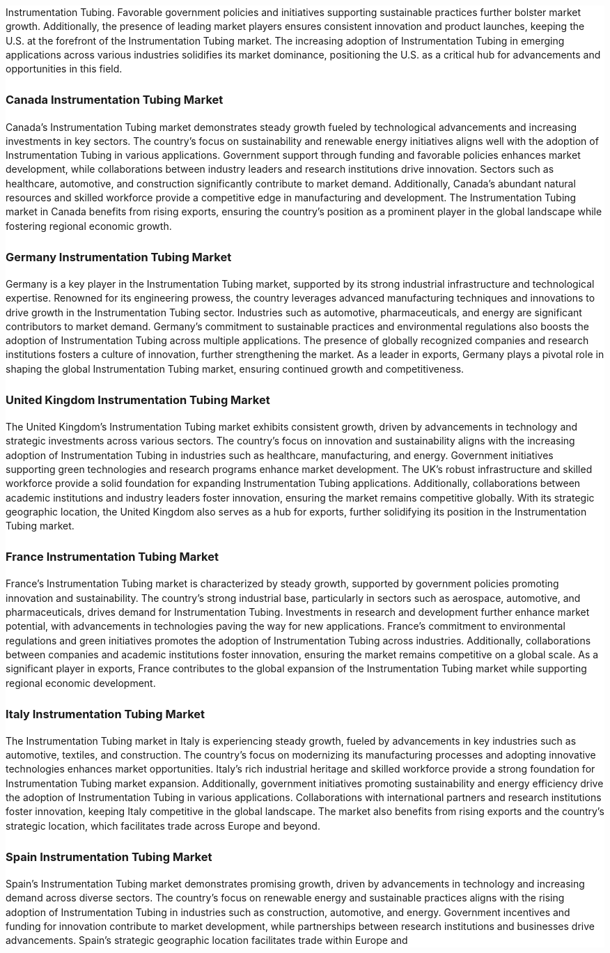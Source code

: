 Instrumentation Tubing. Favorable government policies and initiatives supporting sustainable practices further bolster market growth. Additionally, the presence of leading market players ensures consistent innovation and product launches, keeping the U.S. at the forefront of the Instrumentation Tubing market. The increasing adoption of Instrumentation Tubing in emerging applications across various industries solidifies its market dominance, positioning the U.S. as a critical hub for advancements and opportunities in this field.</p><h3>Canada Instrumentation Tubing Market</h3><p>Canada&rsquo;s Instrumentation Tubing market demonstrates steady growth fueled by technological advancements and increasing investments in key sectors. The country&rsquo;s focus on sustainability and renewable energy initiatives aligns well with the adoption of Instrumentation Tubing in various applications. Government support through funding and favorable policies enhances market development, while collaborations between industry leaders and research institutions drive innovation. Sectors such as healthcare, automotive, and construction significantly contribute to market demand. Additionally, Canada&rsquo;s abundant natural resources and skilled workforce provide a competitive edge in manufacturing and development. The Instrumentation Tubing market in Canada benefits from rising exports, ensuring the country&rsquo;s position as a prominent player in the global landscape while fostering regional economic growth.</p><h3>Germany Instrumentation Tubing Market</h3><p>Germany is a key player in the Instrumentation Tubing market, supported by its strong industrial infrastructure and technological expertise. Renowned for its engineering prowess, the country leverages advanced manufacturing techniques and innovations to drive growth in the Instrumentation Tubing sector. Industries such as automotive, pharmaceuticals, and energy are significant contributors to market demand. Germany&rsquo;s commitment to sustainable practices and environmental regulations also boosts the adoption of Instrumentation Tubing across multiple applications. The presence of globally recognized companies and research institutions fosters a culture of innovation, further strengthening the market. As a leader in exports, Germany plays a pivotal role in shaping the global Instrumentation Tubing market, ensuring continued growth and competitiveness.</p><h3>United Kingdom Instrumentation Tubing Market</h3><p>The United Kingdom&rsquo;s Instrumentation Tubing market exhibits consistent growth, driven by advancements in technology and strategic investments across various sectors. The country&rsquo;s focus on innovation and sustainability aligns with the increasing adoption of Instrumentation Tubing in industries such as healthcare, manufacturing, and energy. Government initiatives supporting green technologies and research programs enhance market development. The UK&rsquo;s robust infrastructure and skilled workforce provide a solid foundation for expanding Instrumentation Tubing applications. Additionally, collaborations between academic institutions and industry leaders foster innovation, ensuring the market remains competitive globally. With its strategic geographic location, the United Kingdom also serves as a hub for exports, further solidifying its position in the Instrumentation Tubing market.</p><h3>France Instrumentation Tubing Market</h3><p>France&rsquo;s Instrumentation Tubing market is characterized by steady growth, supported by government policies promoting innovation and sustainability. The country&rsquo;s strong industrial base, particularly in sectors such as aerospace, automotive, and pharmaceuticals, drives demand for Instrumentation Tubing. Investments in research and development further enhance market potential, with advancements in technologies paving the way for new applications. France&rsquo;s commitment to environmental regulations and green initiatives promotes the adoption of Instrumentation Tubing across industries. Additionally, collaborations between companies and academic institutions foster innovation, ensuring the market remains competitive on a global scale. As a significant player in exports, France contributes to the global expansion of the Instrumentation Tubing market while supporting regional economic development.</p><h3>Italy Instrumentation Tubing Market</h3><p>The Instrumentation Tubing market in Italy is experiencing steady growth, fueled by advancements in key industries such as automotive, textiles, and construction. The country&rsquo;s focus on modernizing its manufacturing processes and adopting innovative technologies enhances market opportunities. Italy&rsquo;s rich industrial heritage and skilled workforce provide a strong foundation for Instrumentation Tubing market expansion. Additionally, government initiatives promoting sustainability and energy efficiency drive the adoption of Instrumentation Tubing in various applications. Collaborations with international partners and research institutions foster innovation, keeping Italy competitive in the global landscape. The market also benefits from rising exports and the country&rsquo;s strategic location, which facilitates trade across Europe and beyond.</p><h3>Spain Instrumentation Tubing Market</h3><p>Spain&rsquo;s Instrumentation Tubing market demonstrates promising growth, driven by advancements in technology and increasing demand across diverse sectors. The country&rsquo;s focus on renewable energy and sustainable practices aligns with the rising adoption of Instrumentation Tubing in industries such as construction, automotive, and energy. Government incentives and funding for innovation contribute to market development, while partnerships between research institutions and businesses drive advancements. Spain&rsquo;s strategic geographic location facilitates trade within Europe and